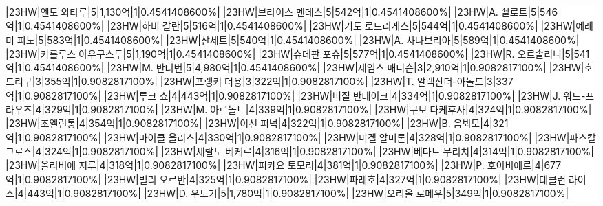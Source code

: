 |23HW|엔도 와타루|5|1,130억|1|0.4541408600%|
|23HW|브라이스 멘데스|5|542억|1|0.4541408600%|
|23HW|A. 쇨로트|5|546억|1|0.4541408600%|
|23HW|하비 갈란|5|516억|1|0.4541408600%|
|23HW|기도 로드리게스|5|544억|1|0.4541408600%|
|23HW|예레미 피노|5|583억|1|0.4541408600%|
|23HW|산세트|5|540억|1|0.4541408600%|
|23HW|A. 사나브리아|5|589억|1|0.4541408600%|
|23HW|카를루스 아우구스투|5|1,190억|1|0.4541408600%|
|23HW|슈테판 포슈|5|577억|1|0.4541408600%|
|23HW|R. 오르솔리니|5|541억|1|0.4541408600%|
|23HW|M. 반더번|5|4,980억|1|0.4541408600%|
|23HW|제임스 매디슨|3|2,910억|1|0.9082817100%|
|23HW|호드리구|3|355억|1|0.9082817100%|
|23HW|프렝키 더용|3|322억|1|0.9082817100%|
|23HW|T. 알렉산더-아놀드|3|337억|1|0.9082817100%|
|23HW|루크 쇼|4|443억|1|0.9082817100%|
|23HW|버질 반데이크|4|334억|1|0.9082817100%|
|23HW|J. 워드-프라우즈|4|329억|1|0.9082817100%|
|23HW|M. 아르놀트|4|339억|1|0.9082817100%|
|23HW|구보 다케후사|4|324억|1|0.9082817100%|
|23HW|조엘린통|4|354억|1|0.9082817100%|
|23HW|이선 피넉|4|322억|1|0.9082817100%|
|23HW|B. 음뵈모|4|321억|1|0.9082817100%|
|23HW|마이클 올리스|4|330억|1|0.9082817100%|
|23HW|미겔 알미론|4|328억|1|0.9082817100%|
|23HW|파스칼 그로스|4|324억|1|0.9082817100%|
|23HW|셰랄도 베케르|4|316억|1|0.9082817100%|
|23HW|베다트 무리치|4|314억|1|0.9082817100%|
|23HW|올리비에 지루|4|318억|1|0.9082817100%|
|23HW|피카요 토모리|4|381억|1|0.9082817100%|
|23HW|P. 호이비에르|4|677억|1|0.9082817100%|
|23HW|빌리 오르반|4|325억|1|0.9082817100%|
|23HW|파레호|4|327억|1|0.9082817100%|
|23HW|데클런 라이스|4|443억|1|0.9082817100%|
|23HW|D. 우도기|5|1,780억|1|0.9082817100%|
|23HW|오리올 로메우|5|349억|1|0.9082817100%|